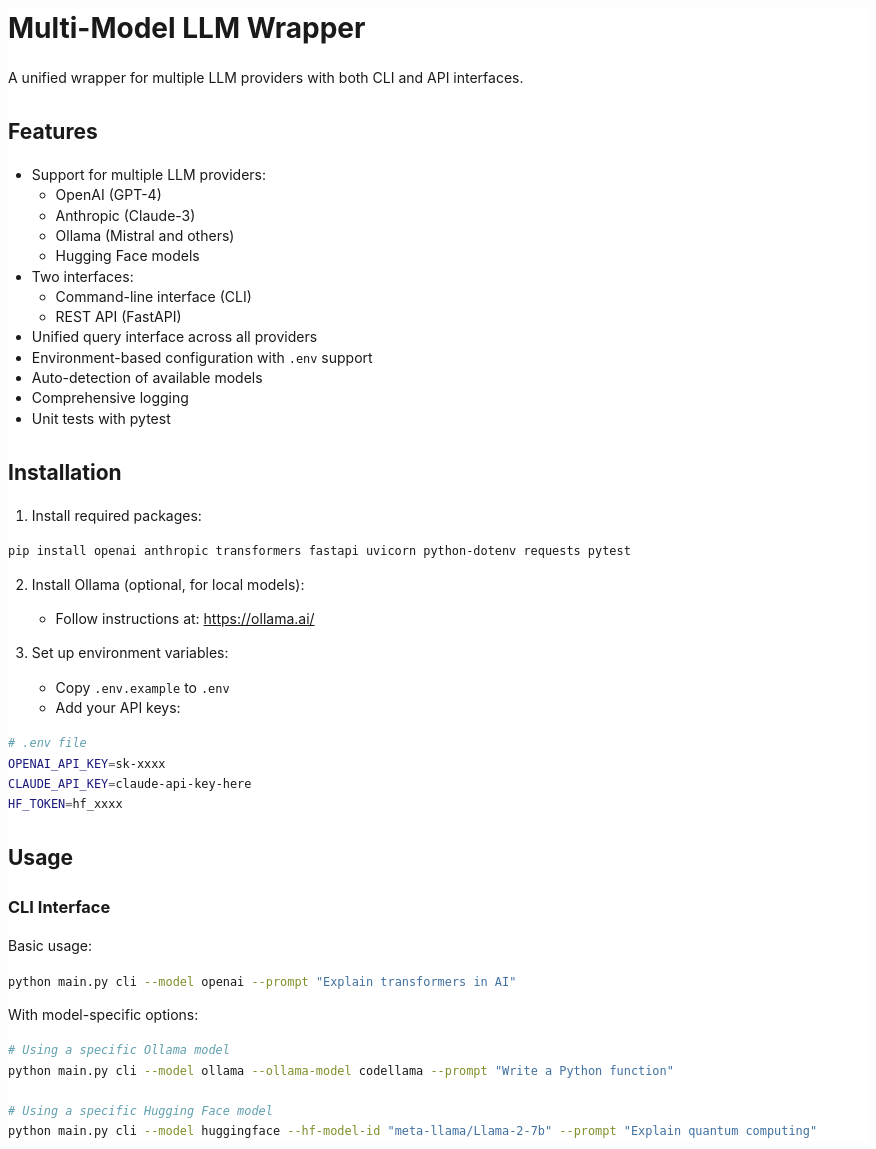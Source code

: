 # Multi-Model LLM Wrapper

A unified wrapper for multiple LLM providers with both CLI and API interfaces.

## Features

- Support for multiple LLM providers:
  - OpenAI (GPT-4)
  - Anthropic (Claude-3)
  - Ollama (Mistral and others)
  - Hugging Face models
- Two interfaces:
  - Command-line interface (CLI)
  - REST API (FastAPI)
- Unified query interface across all providers
- Environment-based configuration with `.env` support
- Auto-detection of available models
- Comprehensive logging
- Unit tests with pytest

## Installation

1. Install required packages:
```bash
pip install openai anthropic transformers fastapi uvicorn python-dotenv requests pytest
```

2. Install Ollama (optional, for local models):
   - Follow instructions at: https://ollama.ai/

3. Set up environment variables:
   - Copy `.env.example` to `.env`
   - Add your API keys:
```bash
# .env file
OPENAI_API_KEY=sk-xxxx
CLAUDE_API_KEY=claude-api-key-here
HF_TOKEN=hf_xxxx
```

## Usage

### CLI Interface

Basic usage:
```bash
python main.py cli --model openai --prompt "Explain transformers in AI"
```

With model-specific options:
```bash
# Using a specific Ollama model
python main.py cli --model ollama --ollama-model codellama --prompt "Write a Python function"

# Using a specific Hugging Face model
python main.py cli --model huggingface --hf-model-id "meta-llama/Llama-2-7b" --prompt "Explain quantum computing"
```
